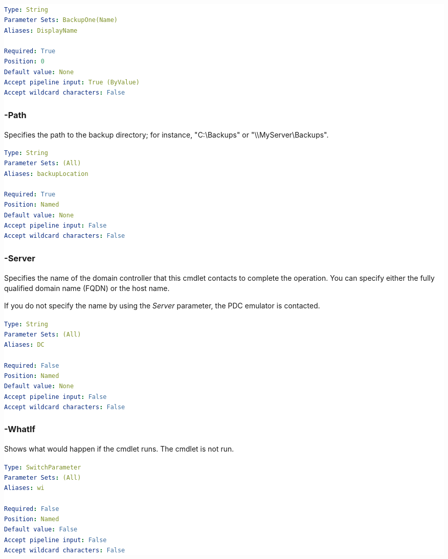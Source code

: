 ```yaml
Type: String
Parameter Sets: BackupOne(Name)
Aliases: DisplayName

Required: True
Position: 0
Default value: None
Accept pipeline input: True (ByValue)
Accept wildcard characters: False
```

### -Path
Specifies the path to the backup directory; for instance, "C:\Backups" or "\\\\MyServer\Backups".

```yaml
Type: String
Parameter Sets: (All)
Aliases: backupLocation

Required: True
Position: Named
Default value: None
Accept pipeline input: False
Accept wildcard characters: False
```

### -Server
Specifies the name of the domain controller that this cmdlet contacts to complete the operation.
You can specify either the fully qualified domain name (FQDN) or the host name.

If you do not specify the name by using the *Server* parameter, the PDC emulator is contacted.

```yaml
Type: String
Parameter Sets: (All)
Aliases: DC

Required: False
Position: Named
Default value: None
Accept pipeline input: False
Accept wildcard characters: False
```

### -WhatIf
Shows what would happen if the cmdlet runs.
The cmdlet is not run.

```yaml
Type: SwitchParameter
Parameter Sets: (All)
Aliases: wi

Required: False
Position: Named
Default value: False
Accept pipeline input: False
Accept wildcard characters: False
```
